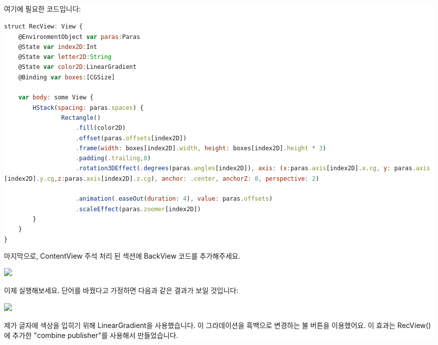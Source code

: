 여기에 필요한 코드입니다:

```js
struct RecView: View {
    @EnvironmentObject var paras:Paras
    @State var index2D:Int
    @State var letter2D:String
    @State var color2D:LinearGradient
    @Binding var boxes:[CGSize]

    var body: some View {
        HStack(spacing: paras.spaces) {
                Rectangle()
                    .fill(color2D)
                    .offset(paras.offsets[index2D])
                    .frame(width: boxes[index2D].width, height: boxes[index2D].height * 3)
                    .padding(.trailing,0)
                    .rotation3DEffect(.degrees(paras.angles[index2D]), axis: (x:paras.axis[index2D].x.cg, y: paras.axis[index2D].y.cg,z:paras.axis[index2D].z.cg), anchor: .center, anchorZ: 0, perspective: 2)

                    .animation(.easeOut(duration: 4), value: paras.offsets)
                    .scaleEffect(paras.zoomer[index2D])
        }
    }
}
```

마지막으로, ContentView 주석 처리 된 섹션에 BackView 코드를 추가해주세요.



<ins class="adsbygoogle"
     style="display:block"
     data-ad-client="ca-pub-4877378276818686"
     data-ad-slot="1107185301"
     data-ad-format="auto"
     data-full-width-responsive="true"></ins>

<script>
     (adsbygoogle = window.adsbygoogle || []).push({});
</script>

<img src="/assets/img/2024-07-19-RecreateAdobeAfterEffectsWithSFXUsingSwiftUI_0.png" />

이제 실행해보세요. 단어를 바꿨다고 가정하면 다음과 같은 결과가 보일 것입니다:

<img src="https://miro.medium.com/v2/resize:fit:1400/1*A2MTdypy7JtszC-rby4mmQ.gif" />

제가 글자에 색상을 입히기 위해 LinearGradient을 사용했습니다. 이 그라데이션을 흑백으로 변경하는 불 버튼을 이용했어요. 이 효과는 RecView()에 추가한 "combine publisher"를 사용해서 만들었습니다.



<ins class="adsbygoogle"
     style="display:block"
     data-ad-client="ca-pub-4877378276818686"
     data-ad-slot="1107185301"
     data-ad-format="auto"
     data-full-width-responsive="true"></ins>
